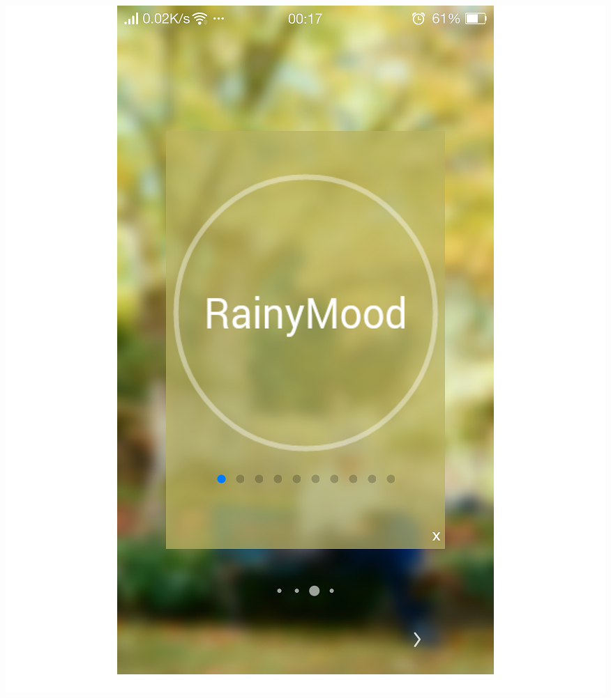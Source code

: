 <div align=center><img height="960" width="540" src="https://github.com/bjc5233/tasker-sound-round/raw/master/resources/Screenshot_2017-09-12-00-17-24-597.png"/></div>
<br>